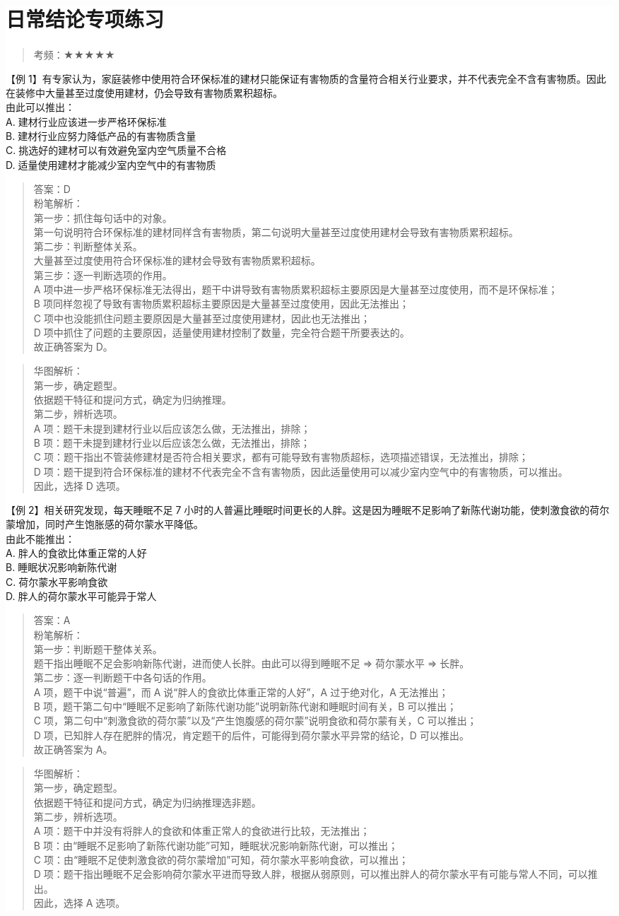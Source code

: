 # 日常结论专项练习

> 考频：★★★★★

【例 1】有专家认为，家庭装修中使用符合环保标准的建材只能保证有害物质的含量符合相关行业要求，并不代表完全不含有害物质。因此在装修中大量甚至过度使用建材，仍会导致有害物质累积超标。  
由此可以推出：  
A. 建材行业应该进一步严格环保标准  
B. 建材行业应努力降低产品的有害物质含量  
C. 挑选好的建材可以有效避免室内空气质量不合格  
D. 适量使用建材才能减少室内空气中的有害物质

> 答案：D  
> 粉笔解析：  
> 第一步：抓住每句话中的对象。  
> 第一句说明符合环保标准的建材同样含有害物质，第二句说明大量甚至过度使用建材会导致有害物质累积超标。  
> 第二步：判断整体关系。  
> 大量甚至过度使用符合环保标准的建材会导致有害物质累积超标。  
> 第三步：逐一判断选项的作用。  
> A 项中进一步严格环保标准无法得出，题干中讲导致有害物质累积超标主要原因是大量甚至过度使用，而不是环保标准；  
> B 项同样忽视了导致有害物质累积超标主要原因是大量甚至过度使用，因此无法推出；  
> C 项中也没能抓住问题主要原因是大量甚至过度使用建材，因此也无法推出；  
> D 项中抓住了问题的主要原因，适量使用建材控制了数量，完全符合题干所要表达的。  
> 故正确答案为 D。

> 华图解析：  
> 第一步，确定题型。  
> 依据题干特征和提问方式，确定为归纳推理。  
> 第二步，辨析选项。  
> A 项：题干未提到建材行业以后应该怎么做，无法推出，排除；  
> B 项：题干未提到建材行业以后应该怎么做，无法推出，排除；  
> C 项：题干指出不管装修建材是否符合相关要求，都有可能导致有害物质超标，选项描述错误，无法推出，排除；  
> D 项：题干提到符合环保标准的建材不代表完全不含有害物质，因此适量使用可以减少室内空气中的有害物质，可以推出。  
> 因此，选择 D 选项。

【例 2】相关研究发现，每天睡眠不足 7 小时的人普遍比睡眠时间更长的人胖。这是因为睡眠不足影响了新陈代谢功能，使刺激食欲的荷尔蒙增加，同时产生饱胀感的荷尔蒙水平降低。  
由此不能推出：  
A. 胖人的食欲比体重正常的人好  
B. 睡眠状况影响新陈代谢  
C. 荷尔蒙水平影响食欲  
D. 胖人的荷尔蒙水平可能异于常人

> 答案：A  
> 粉笔解析：  
> 第一步：判断题干整体关系。  
> 题干指出睡眠不足会影响新陈代谢，进而使人长胖。由此可以得到睡眠不足 ⇒ 荷尔蒙水平 ⇒ 长胖。  
> 第二步：逐一判断题干中各句话的作用。  
> A 项，题干中说“普遍”，而 A 说“胖人的食欲比体重正常的人好”，A 过于绝对化，A 无法推出；  
> B 项，题干第二句中“睡眠不足影响了新陈代谢功能”说明新陈代谢和睡眠时间有关，B 可以推出；  
> C 项，第二句中“刺激食欲的荷尔蒙”以及“产生饱腹感的荷尔蒙”说明食欲和荷尔蒙有关，C 可以推出；  
> D 项，已知胖人存在肥胖的情况，肯定题干的后件，可能得到荷尔蒙水平异常的结论，D 可以推出。  
> 故正确答案为 A。

> 华图解析：  
> 第一步，确定题型。  
> 依据题干特征和提问方式，确定为归纳推理选非题。  
> 第二步，辨析选项。  
> A 项：题干中并没有将胖人的食欲和体重正常人的食欲进行比较，无法推出；  
> B 项：由“睡眠不足影响了新陈代谢功能”可知，睡眠状况影响新陈代谢，可以推出；  
> C 项：由“睡眠不足使刺激食欲的荷尔蒙增加”可知，荷尔蒙水平影响食欲，可以推出；  
> D 项：题干指出睡眠不足会影响荷尔蒙水平进而导致人胖，根据从弱原则，可以推出胖人的荷尔蒙水平有可能与常人不同，可以推出。  
> 因此，选择 A 选项。
